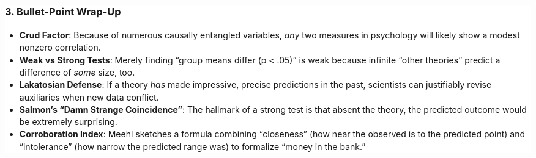 ### 3. Bullet-Point Wrap-Up

- **Crud Factor**: Because of numerous causally entangled variables, _any_ two measures in psychology will likely show a modest nonzero correlation.
- **Weak vs Strong Tests**: Merely finding “group means differ (p < .05)” is weak because infinite “other theories” predict a difference of _some_ size, too.
- **Lakatosian Defense**: If a theory _has_ made impressive, precise predictions in the past, scientists can justifiably revise auxiliaries when new data conflict.
- **Salmon’s “Damn Strange Coincidence”**: The hallmark of a strong test is that absent the theory, the predicted outcome would be extremely surprising.
- **Corroboration Index**: Meehl sketches a formula combining “closeness” (how near the observed is to the predicted point) and “intolerance” (how narrow the predicted range was) to formalize “money in the bank.”
